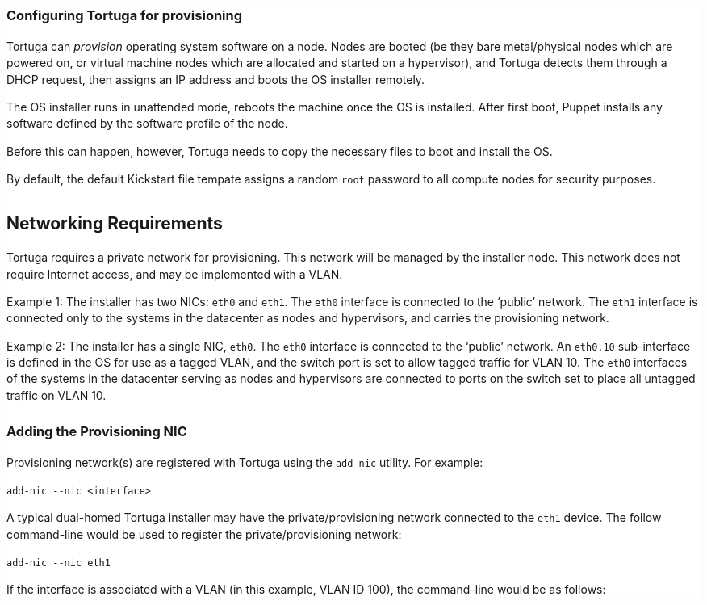 ### Configuring Tortuga for provisioning

Tortuga can *provision* operating system software on a node. Nodes are
booted (be they bare metal/physical nodes which are powered on, or
virtual machine nodes which are allocated and started on a hypervisor),
and Tortuga detects them through a DHCP request, then assigns an IP
address and boots the OS installer remotely.

The OS installer runs in unattended mode, reboots the machine once the
OS is installed. After first boot, Puppet installs any software defined
by the software profile of the node.

Before this can happen, however, Tortuga needs to copy the necessary
files to boot and install the OS.

By default, the default Kickstart file tempate assigns a random `root`
password to all compute nodes for security purposes.

## Networking Requirements

Tortuga requires a private network for provisioning. This network will
be managed by the installer node. This network does not require Internet
access, and may be implemented with a VLAN.

Example 1: The installer has two NICs: `eth0` and `eth1`. The `eth0`
interface is connected to the ‘public’ network. The `eth1` interface is
connected only to the systems in the datacenter as nodes and
hypervisors, and carries the provisioning network.

Example 2: The installer has a single NIC, `eth0`. The `eth0` interface
is connected to the ‘public’ network. An `eth0.10` sub-interface is
defined in the OS for use as a tagged VLAN, and the switch port is set
to allow tagged traffic for VLAN 10. The `eth0` interfaces of the
systems in the datacenter serving as nodes and hypervisors are connected
to ports on the switch set to place all untagged traffic on VLAN 10.

### Adding the Provisioning NIC

Provisioning network(s) are registered with Tortuga using the `add-nic`
utility. For example:

``` shell
add-nic --nic <interface>
```

A typical dual-homed Tortuga installer may have the private/provisioning
network connected to the `eth1` device. The follow command-line would be
used to register the private/provisioning network:

``` shell
add-nic --nic eth1
```

If the interface is associated with a VLAN (in this example, VLAN ID
100), the command-line would be as follows:
